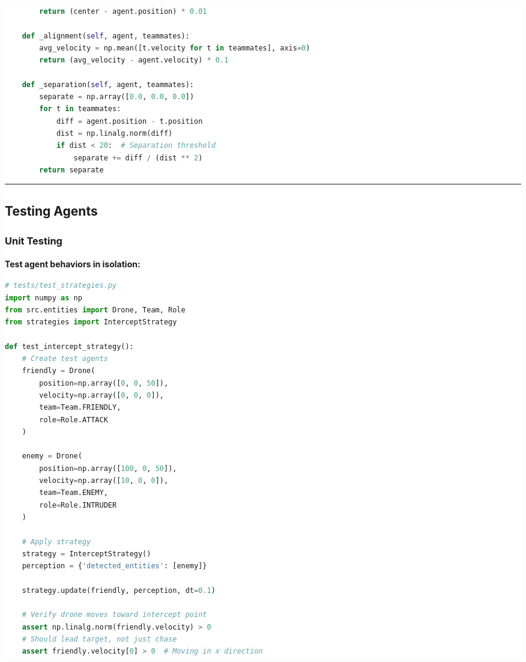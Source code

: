 ```python
        return (center - agent.position) * 0.01

    def _alignment(self, agent, teammates):
        avg_velocity = np.mean([t.velocity for t in teammates], axis=0)
        return (avg_velocity - agent.velocity) * 0.1

    def _separation(self, agent, teammates):
        separate = np.array([0.0, 0.0, 0.0])
        for t in teammates:
            diff = agent.position - t.position
            dist = np.linalg.norm(diff)
            if dist < 20:  # Separation threshold
                separate += diff / (dist ** 2)
        return separate
```

---

## Testing Agents

### Unit Testing

**Test agent behaviors in isolation:**
```python
# tests/test_strategies.py
import numpy as np
from src.entities import Drone, Team, Role
from strategies import InterceptStrategy

def test_intercept_strategy():
    # Create test agents
    friendly = Drone(
        position=np.array([0, 0, 50]),
        velocity=np.array([0, 0, 0]),
        team=Team.FRIENDLY,
        role=Role.ATTACK
    )

    enemy = Drone(
        position=np.array([100, 0, 50]),
        velocity=np.array([10, 0, 0]),
        team=Team.ENEMY,
        role=Role.INTRUDER
    )

    # Apply strategy
    strategy = InterceptStrategy()
    perception = {'detected_entities': [enemy]}

    strategy.update(friendly, perception, dt=0.1)

    # Verify drone moves toward intercept point
    assert np.linalg.norm(friendly.velocity) > 0
    # Should lead target, not just chase
    assert friendly.velocity[0] > 0  # Moving in x direction
```

